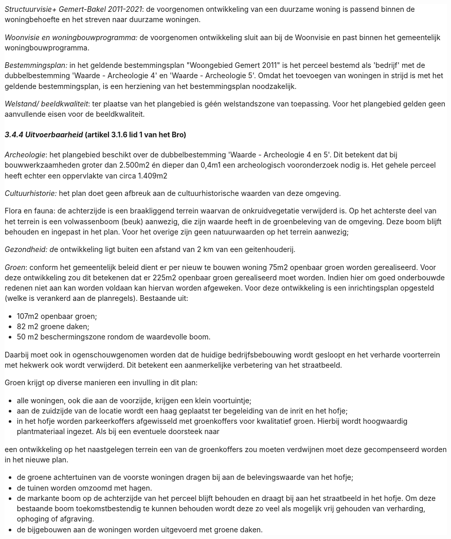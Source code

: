 *Structuurvisie+ Gemert-Bakel 2011-2021*: de voorgenomen ontwikkeling van een duurzame woning is passend binnen de woningbehoefte en het streven naar duurzame woningen.

*Woonvisie en woningbouwprogramma:* de voorgenomen ontwikkeling sluit aan bij de Woonvisie en past binnen het gemeentelijk woningbouwprogramma.

*Bestemmingsplan:* in het geldende bestemmingsplan "Woongebied Gemert 2011" is het perceel bestemd als 'bedrijf' met de dubbelbestemming 'Waarde - Archeologie 4' en 'Waarde - Archeologie 5'. Omdat het toevoegen van woningen in strijd is met het geldende bestemmingsplan, is een herziening van het bestemmingsplan noodzakelijk.

*Welstand/ beeldkwaliteit*: ter plaatse van het plangebied is géén welstandszone van toepassing. Voor het plangebied gelden geen aanvullende eisen voor de beeldkwaliteit.

#### <span id="page-31-0"></span>*3.4.4 Uitvoerbaarheid* (artikel 3.1.6 lid 1 van het Bro)

*Archeologie*: het plangebied beschikt over de dubbelbestemming 'Waarde - Archeologie 4 en 5'. Dit betekent dat bij bouwwerkzaamheden groter dan 2.500m2 én dieper dan 0,4m1 een archeologisch vooronderzoek nodig is. Het gehele perceel heeft echter een oppervlakte van circa 1.409m2

*Cultuurhistorie:* het plan doet geen afbreuk aan de cultuurhistorische waarden van deze omgeving.

Flora en fauna: de achterzijde is een braakliggend terrein waarvan de onkruidvegetatie verwijderd is. Op het achterste deel van het terrein is een volwassenboom (beuk) aanwezig, die zijn waarde heeft in de groenbeleving van de omgeving. Deze boom blijft behouden en ingepast in het plan. Voor het overige zijn geen natuurwaarden op het terrein aanwezig;

*Gezondheid: d*e ontwikkeling ligt buiten een afstand van 2 km van een geitenhouderij.

*Groen*: conform het gemeentelijk beleid dient er per nieuw te bouwen woning 75m2 openbaar groen worden gerealiseerd. Voor deze ontwikkeling zou dit betekenen dat er 225m2 openbaar groen gerealiseerd moet worden. Indien hier om goed onderbouwde redenen niet aan kan worden voldaan kan hiervan worden afgeweken. Voor deze ontwikkeling is een inrichtingsplan opgesteld (welke is verankerd aan de planregels). Bestaande uit:

- 107m2 openbaar groen;
- 82 m2 groene daken;
- 50 m2 beschermingszone rondom de waardevolle boom.

Daarbij moet ook in ogenschouwgenomen worden dat de huidige bedrijfsbebouwing wordt gesloopt en het verharde voorterrein met hekwerk ook wordt verwijderd. Dit betekent een aanmerkelijke verbetering van het straatbeeld.

Groen krijgt op diverse manieren een invulling in dit plan:

- alle woningen, ook die aan de voorzijde, krijgen een klein voortuintje;
- aan de zuidzijde van de locatie wordt een haag geplaatst ter begeleiding van de inrit en het hofje;
- in het hofje worden parkeerkoffers afgewisseld met groenkoffers voor kwalitatief groen. Hierbij wordt hoogwaardig plantmateriaal ingezet. Als bij een eventuele doorsteek naar

een ontwikkeling op het naastgelegen terrein een van de groenkoffers zou moeten verdwijnen moet deze gecompenseerd worden in het nieuwe plan.

- de groene achtertuinen van de voorste woningen dragen bij aan de belevingswaarde van het hofje;
- de tuinen worden omzoomd met hagen.
- de markante boom op de achterzijde van het perceel blijft behouden en draagt bij aan het straatbeeld in het hofje. Om deze bestaande boom toekomstbestendig te kunnen behouden wordt deze zo veel als mogelijk vrij gehouden van verharding, ophoging of afgraving.
- de bijgebouwen aan de woningen worden uitgevoerd met groene daken.
